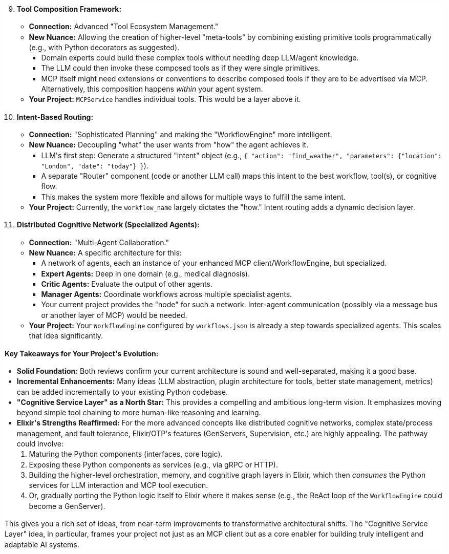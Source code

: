 9.  **Tool Composition Framework:**
    *   **Connection:** Advanced "Tool Ecosystem Management."
    *   **New Nuance:** Allowing the creation of higher-level "meta-tools" by combining existing primitive tools programmatically (e.g., with Python decorators as suggested).
        *   Domain experts could build these complex tools without needing deep LLM/agent knowledge.
        *   The LLM could then invoke these composed tools as if they were single primitives.
        *   MCP itself might need extensions or conventions to describe composed tools if they are to be advertised via MCP. Alternatively, this composition happens *within* your agent system.
    *   **Your Project:** `MCPService` handles individual tools. This would be a layer above it.

10. **Intent-Based Routing:**
    *   **Connection:** "Sophisticated Planning" and making the "WorkflowEngine" more intelligent.
    *   **New Nuance:** Decoupling "what" the user wants from "how" the agent achieves it.
        *   LLM's first step: Generate a structured "intent" object (e.g., `{ "action": "find_weather", "parameters": {"location": "London", "date": "today"} }`).
        *   A separate "Router" component (code or another LLM call) maps this intent to the best workflow, tool(s), or cognitive flow.
        *   This makes the system more flexible and allows for multiple ways to fulfill the same intent.
    *   **Your Project:** Currently, the `workflow_name` largely dictates the "how." Intent routing adds a dynamic decision layer.

11. **Distributed Cognitive Network (Specialized Agents):**
    *   **Connection:** "Multi-Agent Collaboration."
    *   **New Nuance:** A specific architecture for this:
        *   A network of agents, each an instance of your enhanced MCP client/WorkflowEngine, but specialized.
        *   **Expert Agents:** Deep in one domain (e.g., medical diagnosis).
        *   **Critic Agents:** Evaluate the output of other agents.
        *   **Manager Agents:** Coordinate workflows across multiple specialist agents.
        *   Your current project provides the "node" for such a network. Inter-agent communication (possibly via a message bus or another layer of MCP) would be needed.
    *   **Your Project:** Your `WorkflowEngine` configured by `workflows.json` is already a step towards specialized agents. This scales that idea significantly.

**Key Takeaways for Your Project's Evolution:**

*   **Solid Foundation:** Both reviews confirm your current architecture is sound and well-separated, making it a good base.
*   **Incremental Enhancements:** Many ideas (LLM abstraction, plugin architecture for tools, better state management, metrics) can be added incrementally to your existing Python codebase.
*   **"Cognitive Service Layer" as a North Star:** This provides a compelling and ambitious long-term vision. It emphasizes moving beyond simple tool chaining to more human-like reasoning and learning.
*   **Elixir's Strengths Reaffirmed:** For the more advanced concepts like distributed cognitive networks, complex state/process management, and fault tolerance, Elixir/OTP's features (GenServers, Supervision, etc.) are highly appealing. The pathway could involve:
    1.  Maturing the Python components (interfaces, core logic).
    2.  Exposing these Python components as services (e.g., via gRPC or HTTP).
    3.  Building the higher-level orchestration, memory, and cognitive graph layers in Elixir, which then *consumes* the Python services for LLM interaction and MCP tool execution.
    4.  Or, gradually porting the Python logic itself to Elixir where it makes sense (e.g., the ReAct loop of the `WorkflowEngine` could become a GenServer).

This gives you a rich set of ideas, from near-term improvements to transformative architectural shifts. The "Cognitive Service Layer" idea, in particular, frames your project not just as an MCP client but as a core enabler for building truly intelligent and adaptable AI systems.